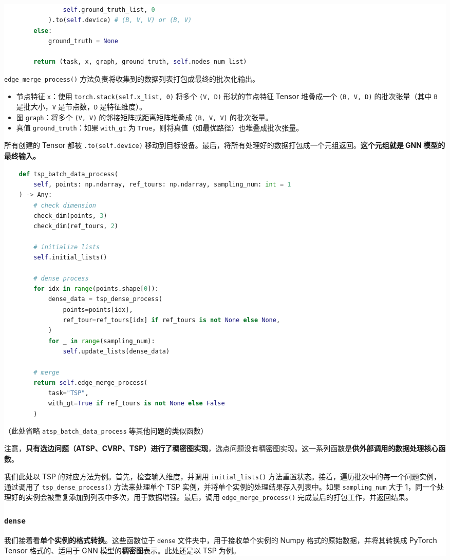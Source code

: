 ```python
                self.ground_truth_list, 0
            ).to(self.device) # (B, V, V) or (B, V)
        else:
            ground_truth = None
        
        return (task, x, graph, ground_truth, self.nodes_num_list) 
```

`edge_merge_process()` 方法负责将收集到的数据列表打包成最终的批次化输出。
- 节点特征 `x`：使用 `torch.stack(self.x_list, 0)` 将多个 `(V, D)` 形状的节点特征 Tensor 堆叠成一个 `(B, V, D)` 的批次张量（其中 `B` 是批大小，`V` 是节点数，`D` 是特征维度）。
- 图 `graph`：将多个 `(V, V)` 的邻接矩阵或距离矩阵堆叠成 `(B, V, V)` 的批次张量。
- 真值 `ground_truth`：如果 `with_gt` 为 `True`，则将真值（如最优路径）也堆叠成批次张量。

所有创建的 Tensor 都被 `.to(self.device)` 移动到目标设备。最后，将所有处理好的数据打包成一个元组返回。**这个元组就是 GNN 模型的最终输入。**

```python
	def tsp_batch_data_process(
        self, points: np.ndarray, ref_tours: np.ndarray, sampling_num: int = 1
    ) -> Any:
        # check dimension
        check_dim(points, 3)
        check_dim(ref_tours, 2)
        
        # initialize lists
        self.initial_lists()
        
        # dense process
        for idx in range(points.shape[0]):
            dense_data = tsp_dense_process(
                points=points[idx], 
                ref_tour=ref_tours[idx] if ref_tours is not None else None, 
            )
            for _ in range(sampling_num):
                self.update_lists(dense_data)
        
        # merge
        return self.edge_merge_process(
            task="TSP", 
            with_gt=True if ref_tours is not None else False
        )
```
（此处省略 `atsp_batch_data_process` 等其他问题的类似函数）

注意，**只有选边问题（ATSP、CVRP、TSP）进行了稠密图实现**，选点问题没有稠密图实现。这一系列函数是**供外部调用的数据处理核心函数**。

我们此处以 TSP 的对应方法为例。首先，检查输入维度，并调用 `initial_lists()` 方法重置状态。接着，遍历批次中的每一个问题实例，通过调用了 `tsp_dense_process()` 方法来处理单个 TSP 实例，并将单个实例的处理结果存入列表中。如果 `sampling_num` 大于 1，同一个处理好的实例会被重复添加到列表中多次，用于数据增强。最后，调用 `edge_merge_process()` 完成最后的打包工作，并返回结果。

### `dense`

我们接着看**单个实例的格式转换**。这些函数位于 `dense` 文件夹中，用于接收单个实例的 Numpy 格式的原始数据，并将其转换成 PyTorch Tensor 格式的、适用于 GNN 模型的**稠密图**表示。此处还是以 TSP 为例。
